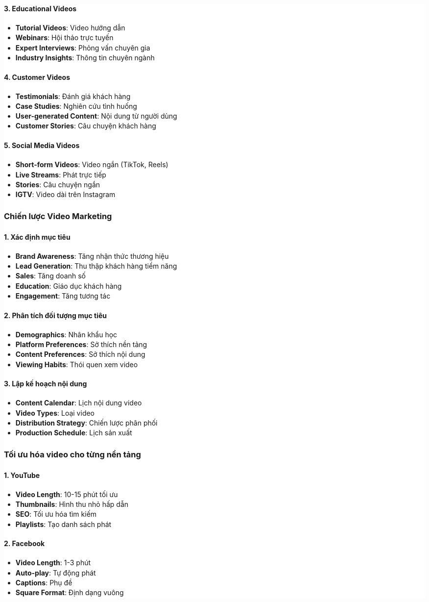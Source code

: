 #### 3. Educational Videos
- **Tutorial Videos**: Video hướng dẫn
- **Webinars**: Hội thảo trực tuyến
- **Expert Interviews**: Phỏng vấn chuyên gia
- **Industry Insights**: Thông tin chuyên ngành

#### 4. Customer Videos
- **Testimonials**: Đánh giá khách hàng
- **Case Studies**: Nghiên cứu tình huống
- **User-generated Content**: Nội dung từ người dùng
- **Customer Stories**: Câu chuyện khách hàng

#### 5. Social Media Videos
- **Short-form Videos**: Video ngắn (TikTok, Reels)
- **Live Streams**: Phát trực tiếp
- **Stories**: Câu chuyện ngắn
- **IGTV**: Video dài trên Instagram

### Chiến lược Video Marketing

#### 1. Xác định mục tiêu
- **Brand Awareness**: Tăng nhận thức thương hiệu
- **Lead Generation**: Thu thập khách hàng tiềm năng
- **Sales**: Tăng doanh số
- **Education**: Giáo dục khách hàng
- **Engagement**: Tăng tương tác

#### 2. Phân tích đối tượng mục tiêu
- **Demographics**: Nhân khẩu học
- **Platform Preferences**: Sở thích nền tảng
- **Content Preferences**: Sở thích nội dung
- **Viewing Habits**: Thói quen xem video

#### 3. Lập kế hoạch nội dung
- **Content Calendar**: Lịch nội dung video
- **Video Types**: Loại video
- **Distribution Strategy**: Chiến lược phân phối
- **Production Schedule**: Lịch sản xuất

### Tối ưu hóa video cho từng nền tảng

#### 1. YouTube
- **Video Length**: 10-15 phút tối ưu
- **Thumbnails**: Hình thu nhỏ hấp dẫn
- **SEO**: Tối ưu hóa tìm kiếm
- **Playlists**: Tạo danh sách phát

#### 2. Facebook
- **Video Length**: 1-3 phút
- **Auto-play**: Tự động phát
- **Captions**: Phụ đề
- **Square Format**: Định dạng vuông
